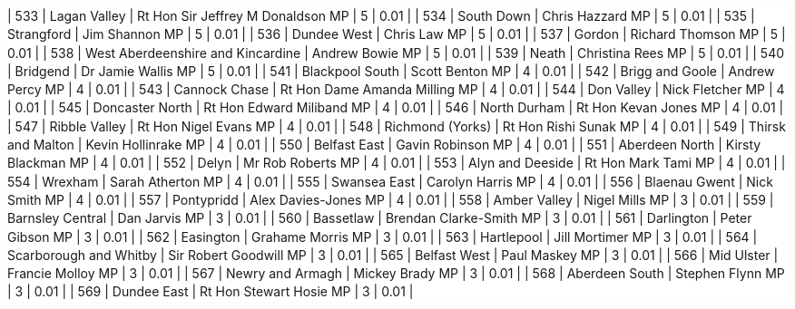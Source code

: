 | 533 | Lagan Valley | Rt Hon Sir Jeffrey M Donaldson MP | 5 | 0.01 |
| 534 | South Down | Chris Hazzard MP | 5 | 0.01 |
| 535 | Strangford | Jim Shannon MP | 5 | 0.01 |
| 536 | Dundee West | Chris Law MP | 5 | 0.01 |
| 537 | Gordon | Richard Thomson MP | 5 | 0.01 |
| 538 | West Aberdeenshire and Kincardine | Andrew Bowie MP | 5 | 0.01 |
| 539 | Neath | Christina Rees MP | 5 | 0.01 |
| 540 | Bridgend | Dr Jamie Wallis MP | 5 | 0.01 |
| 541 | Blackpool South | Scott Benton MP | 4 | 0.01 |
| 542 | Brigg and Goole | Andrew Percy MP | 4 | 0.01 |
| 543 | Cannock Chase | Rt Hon Dame Amanda Milling MP | 4 | 0.01 |
| 544 | Don Valley | Nick Fletcher MP | 4 | 0.01 |
| 545 | Doncaster North | Rt Hon Edward Miliband MP | 4 | 0.01 |
| 546 | North Durham | Rt Hon Kevan Jones MP | 4 | 0.01 |
| 547 | Ribble Valley | Rt Hon Nigel Evans MP | 4 | 0.01 |
| 548 | Richmond (Yorks) | Rt Hon Rishi Sunak MP | 4 | 0.01 |
| 549 | Thirsk and Malton | Kevin Hollinrake MP | 4 | 0.01 |
| 550 | Belfast East | Gavin Robinson MP | 4 | 0.01 |
| 551 | Aberdeen North | Kirsty Blackman MP | 4 | 0.01 |
| 552 | Delyn | Mr Rob Roberts MP | 4 | 0.01 |
| 553 | Alyn and Deeside | Rt Hon Mark Tami MP | 4 | 0.01 |
| 554 | Wrexham | Sarah Atherton MP | 4 | 0.01 |
| 555 | Swansea East | Carolyn Harris MP | 4 | 0.01 |
| 556 | Blaenau Gwent | Nick Smith MP | 4 | 0.01 |
| 557 | Pontypridd | Alex Davies-Jones MP | 4 | 0.01 |
| 558 | Amber Valley | Nigel Mills MP | 3 | 0.01 |
| 559 | Barnsley Central | Dan Jarvis MP | 3 | 0.01 |
| 560 | Bassetlaw | Brendan Clarke-Smith MP | 3 | 0.01 |
| 561 | Darlington | Peter Gibson MP | 3 | 0.01 |
| 562 | Easington | Grahame Morris MP | 3 | 0.01 |
| 563 | Hartlepool | Jill Mortimer MP | 3 | 0.01 |
| 564 | Scarborough and Whitby | Sir Robert Goodwill MP | 3 | 0.01 |
| 565 | Belfast West | Paul Maskey MP | 3 | 0.01 |
| 566 | Mid Ulster | Francie Molloy MP | 3 | 0.01 |
| 567 | Newry and Armagh | Mickey Brady MP | 3 | 0.01 |
| 568 | Aberdeen South | Stephen Flynn MP | 3 | 0.01 |
| 569 | Dundee East | Rt Hon Stewart Hosie MP | 3 | 0.01 |